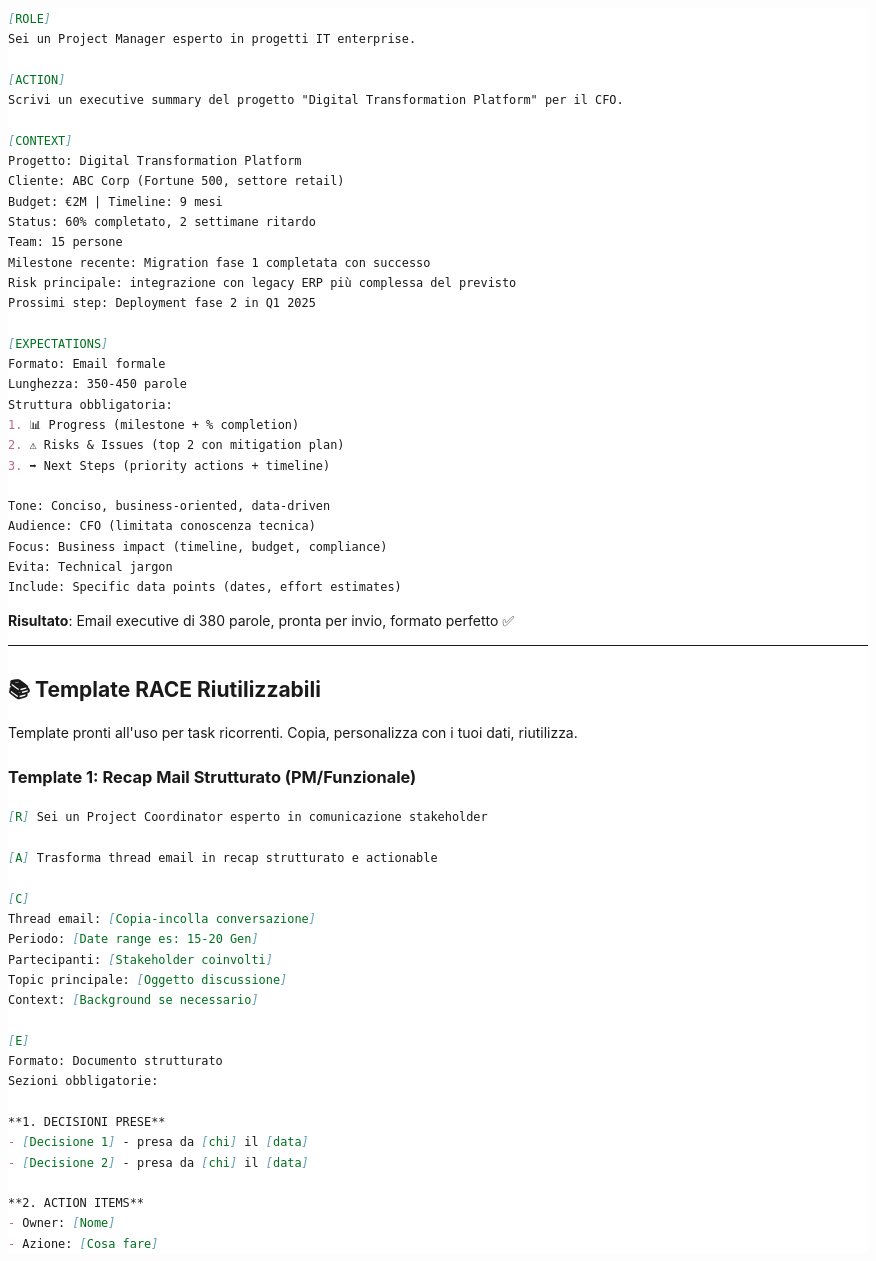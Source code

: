 ```markdown
[ROLE]
Sei un Project Manager esperto in progetti IT enterprise.

[ACTION]
Scrivi un executive summary del progetto "Digital Transformation Platform" per il CFO.

[CONTEXT]
Progetto: Digital Transformation Platform
Cliente: ABC Corp (Fortune 500, settore retail)
Budget: €2M | Timeline: 9 mesi
Status: 60% completato, 2 settimane ritardo
Team: 15 persone
Milestone recente: Migration fase 1 completata con successo
Risk principale: integrazione con legacy ERP più complessa del previsto
Prossimi step: Deployment fase 2 in Q1 2025

[EXPECTATIONS]
Formato: Email formale
Lunghezza: 350-450 parole
Struttura obbligatoria:
1. 📊 Progress (milestone + % completion)
2. ⚠️ Risks & Issues (top 2 con mitigation plan)
3. ➡️ Next Steps (priority actions + timeline)

Tone: Conciso, business-oriented, data-driven
Audience: CFO (limitata conoscenza tecnica)
Focus: Business impact (timeline, budget, compliance)
Evita: Technical jargon
Include: Specific data points (dates, effort estimates)
```

**Risultato**: Email executive di 380 parole, pronta per invio, formato perfetto ✅

---

## 📚 Template RACE Riutilizzabili

Template pronti all'uso per task ricorrenti. Copia, personalizza con i tuoi dati, riutilizza.

### **Template 1: Recap Mail Strutturato (PM/Funzionale)**

```markdown
[R] Sei un Project Coordinator esperto in comunicazione stakeholder

[A] Trasforma thread email in recap strutturato e actionable

[C]
Thread email: [Copia-incolla conversazione]
Periodo: [Date range es: 15-20 Gen]
Partecipanti: [Stakeholder coinvolti]
Topic principale: [Oggetto discussione]
Context: [Background se necessario]

[E]
Formato: Documento strutturato
Sezioni obbligatorie:

**1. DECISIONI PRESE**
- [Decisione 1] - presa da [chi] il [data]
- [Decisione 2] - presa da [chi] il [data]

**2. ACTION ITEMS**
- Owner: [Nome]
- Azione: [Cosa fare]
```